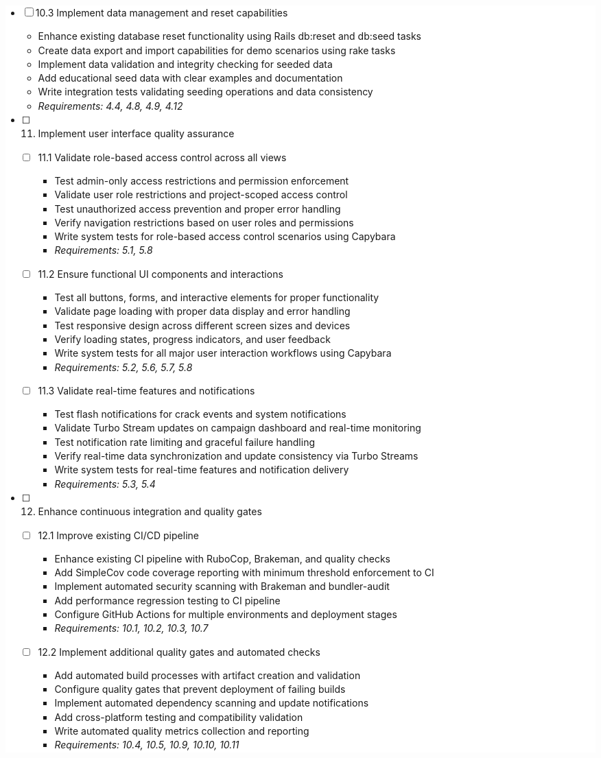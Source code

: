   - [ ] 10.3 Implement data management and reset capabilities

    - Enhance existing database reset functionality using Rails db:reset and db:seed tasks
    - Create data export and import capabilities for demo scenarios using rake tasks
    - Implement data validation and integrity checking for seeded data
    - Add educational seed data with clear examples and documentation
    - Write integration tests validating seeding operations and data consistency
    - _Requirements: 4.4, 4.8, 4.9, 4.12_

- [ ] 11. Implement user interface quality assurance

  - [ ] 11.1 Validate role-based access control across all views

    - Test admin-only access restrictions and permission enforcement
    - Validate user role restrictions and project-scoped access control
    - Test unauthorized access prevention and proper error handling
    - Verify navigation restrictions based on user roles and permissions
    - Write system tests for role-based access control scenarios using Capybara
    - _Requirements: 5.1, 5.8_

  - [ ] 11.2 Ensure functional UI components and interactions

    - Test all buttons, forms, and interactive elements for proper functionality
    - Validate page loading with proper data display and error handling
    - Test responsive design across different screen sizes and devices
    - Verify loading states, progress indicators, and user feedback
    - Write system tests for all major user interaction workflows using Capybara
    - _Requirements: 5.2, 5.6, 5.7, 5.8_

  - [ ] 11.3 Validate real-time features and notifications

    - Test flash notifications for crack events and system notifications
    - Validate Turbo Stream updates on campaign dashboard and real-time monitoring
    - Test notification rate limiting and graceful failure handling
    - Verify real-time data synchronization and update consistency via Turbo Streams
    - Write system tests for real-time features and notification delivery
    - _Requirements: 5.3, 5.4_

- [ ] 12. Enhance continuous integration and quality gates

  - [ ] 12.1 Improve existing CI/CD pipeline

    - Enhance existing CI pipeline with RuboCop, Brakeman, and quality checks
    - Add SimpleCov code coverage reporting with minimum threshold enforcement to CI
    - Implement automated security scanning with Brakeman and bundler-audit
    - Add performance regression testing to CI pipeline
    - Configure GitHub Actions for multiple environments and deployment stages
    - _Requirements: 10.1, 10.2, 10.3, 10.7_

  - [ ] 12.2 Implement additional quality gates and automated checks

    - Add automated build processes with artifact creation and validation
    - Configure quality gates that prevent deployment of failing builds
    - Implement automated dependency scanning and update notifications
    - Add cross-platform testing and compatibility validation
    - Write automated quality metrics collection and reporting
    - _Requirements: 10.4, 10.5, 10.9, 10.10, 10.11_
